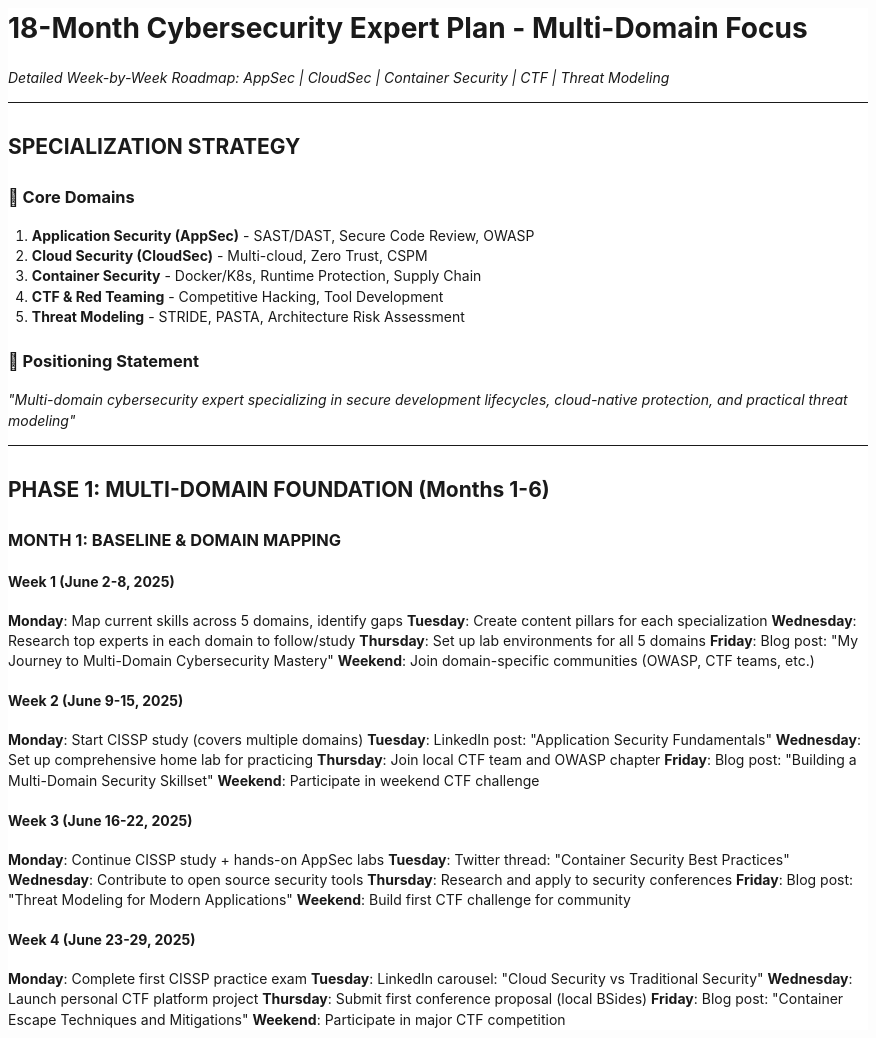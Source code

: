 # 18-Month Cybersecurity Expert Plan - Multi-Domain Focus
*Detailed Week-by-Week Roadmap: AppSec | CloudSec | Container Security | CTF | Threat Modeling*

---

## SPECIALIZATION STRATEGY

### 🎯 Core Domains
1. **Application Security (AppSec)** - SAST/DAST, Secure Code Review, OWASP
2. **Cloud Security (CloudSec)** - Multi-cloud, Zero Trust, CSPM
3. **Container Security** - Docker/K8s, Runtime Protection, Supply Chain
4. **CTF & Red Teaming** - Competitive Hacking, Tool Development
5. **Threat Modeling** - STRIDE, PASTA, Architecture Risk Assessment

### 🚀 Positioning Statement
*"Multi-domain cybersecurity expert specializing in secure development lifecycles, cloud-native protection, and practical threat modeling"*

---

## PHASE 1: MULTI-DOMAIN FOUNDATION (Months 1-6)

### MONTH 1: BASELINE & DOMAIN MAPPING

#### Week 1 (June 2-8, 2025)
**Monday**: Map current skills across 5 domains, identify gaps
**Tuesday**: Create content pillars for each specialization
**Wednesday**: Research top experts in each domain to follow/study
**Thursday**: Set up lab environments for all 5 domains
**Friday**: Blog post: "My Journey to Multi-Domain Cybersecurity Mastery"
**Weekend**: Join domain-specific communities (OWASP, CTF teams, etc.)

#### Week 2 (June 9-15, 2025)
**Monday**: Start CISSP study (covers multiple domains)
**Tuesday**: LinkedIn post: "Application Security Fundamentals"
**Wednesday**: Set up comprehensive home lab for practicing
**Thursday**: Join local CTF team and OWASP chapter
**Friday**: Blog post: "Building a Multi-Domain Security Skillset"
**Weekend**: Participate in weekend CTF challenge

#### Week 3 (June 16-22, 2025)
**Monday**: Continue CISSP study + hands-on AppSec labs
**Tuesday**: Twitter thread: "Container Security Best Practices"
**Wednesday**: Contribute to open source security tools
**Thursday**: Research and apply to security conferences
**Friday**: Blog post: "Threat Modeling for Modern Applications"
**Weekend**: Build first CTF challenge for community

#### Week 4 (June 23-29, 2025)
**Monday**: Complete first CISSP practice exam
**Tuesday**: LinkedIn carousel: "Cloud Security vs Traditional Security"
**Wednesday**: Launch personal CTF platform project
**Thursday**: Submit first conference proposal (local BSides)
**Friday**: Blog post: "Container Escape Techniques and Mitigations"
**Weekend**: Participate in major CTF competition
